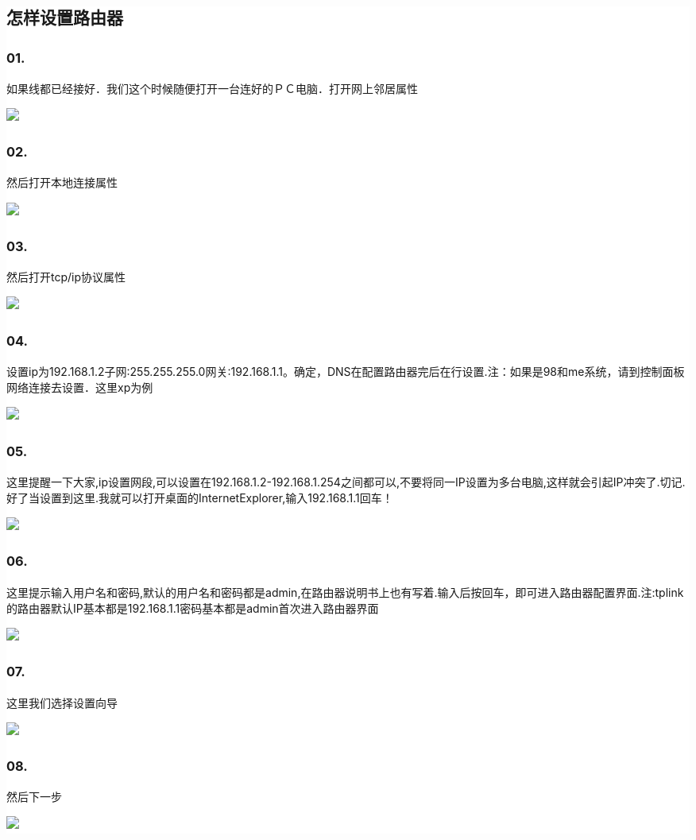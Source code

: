 ## 怎样设置路由器

### 01. 

如果线都已经接好．我们这个时候随便打开一台连好的ＰＣ电脑．打开网上邻居属性

![](http://b.hiphotos.baidu.com/exp/w=500/sign=0ba22c5ef2d3572c66e29cdcba126352/1b4c510fd9f9d72a612a6baad42a2834349bbb3e.jpg)

### 02. 

然后打开本地连接属性

![](http://c.hiphotos.baidu.com/exp/w=500/sign=d166fef9ca8065387beaa413a7dca115/cf1b9d16fdfaaf51b1abfa088c5494eef01f7a38.jpg)

### 03. 

然后打开tcp/ip协议属性

![](http://e.hiphotos.baidu.com/exp/w=500/sign=cbbe0c20d933c895a67e987be1127397/4bed2e738bd4b31c439bef0c87d6277f9f2ff8e6.jpg)

### 04. 

设置ip为192.168.1.2子网:255.255.255.0网关:192.168.1.1。确定，DNS在配置路由器完后在行设置.注：如果是98和me系统，请到控制面板网络连接去设置．这里xp为例

![](http://f.hiphotos.baidu.com/exp/w=500/sign=806ca99690ef76c6d0d2fb2bad17fdf6/838ba61ea8d3fd1f2485d98d304e251f94ca5ffc.jpg)

### 05. 

这里提醒一下大家,ip设置网段,可以设置在192.168.1.2-192.168.1.254之间都可以,不要将同一IP设置为多台电脑,这样就会引起IP冲突了.切记.好了当设置到这里.我就可以打开桌面的InternetExplorer,输入192.168.1.1回车！

![](http://b.hiphotos.baidu.com/exp/w=500/sign=bf415552ad6eddc426e7b4fb09dab6a2/eac4b74543a982267e4950908a82b9014b90ebf9.jpg)

### 06.

这里提示输入用户名和密码,默认的用户名和密码都是admin,在路由器说明书上也有写着.输入后按回车，即可进入路由器配置界面.注:tplink的路由器默认IP基本都是192.168.1.1密码基本都是admin首次进入路由器界面

![](http://a.hiphotos.baidu.com/exp/w=500/sign=198be3ccd11373f0f53f6f9f940e4b8b/8601a18b87d6277f56e7498f28381f30e824fc94.jpg)

### 07.

这里我们选择设置向导

![](http://c.hiphotos.baidu.com/exp/w=500/sign=4730fc7c43166d223877159476220945/3b87e950352ac65c02f31dc4fbf2b21192138a96.jpg)

### 08.

然后下一步

![](http://a.hiphotos.baidu.com/exp/w=500/sign=77e9ef0c87d6277fe912323818391f63/472309f79052982282e64274d7ca7bcb0b46d4b4.jpg)

